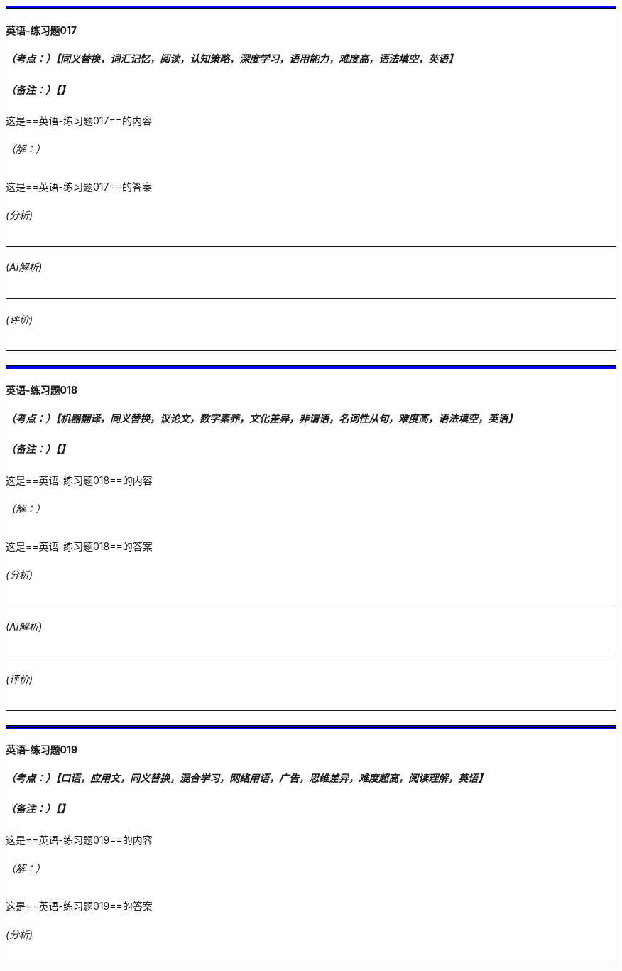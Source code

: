 
<hr style="background-color: blue; border-top: 4px double #000; margin: 20px 0;">

#### 英语-练习题017
##### （考点：）【同义替换，词汇记忆，阅读，认知策略，深度学习，语用能力，难度高，语法填空，英语】
##### （备注：）【】
这是==英语-练习题017==的内容

###### （解：）
这是==英语-练习题017==的答案


###### (分析)
---

###### (Ai解析)
---

###### (评价)
---


<hr style="background-color: blue; border-top: 4px double #000; margin: 20px 0;">

#### 英语-练习题018
##### （考点：）【机器翻译，同义替换，议论文，数字素养，文化差异，非谓语，名词性从句，难度高，语法填空，英语】
##### （备注：）【】
这是==英语-练习题018==的内容

###### （解：）
这是==英语-练习题018==的答案


###### (分析)
---

###### (Ai解析)
---

###### (评价)
---


<hr style="background-color: blue; border-top: 4px double #000; margin: 20px 0;">

#### 英语-练习题019
##### （考点：）【口语，应用文，同义替换，混合学习，网络用语，广告，思维差异，难度超高，阅读理解，英语】
##### （备注：）【】
这是==英语-练习题019==的内容

###### （解：）
这是==英语-练习题019==的答案


###### (分析)
---
